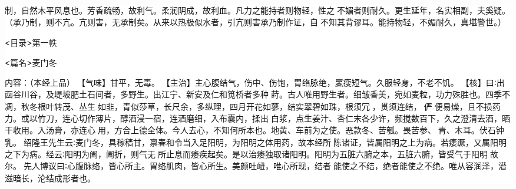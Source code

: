 制，自然木平风息也。芳香疏畅，故利气。柔润阴成，故利血。凡力之能持者则物轻，性之 
不媚者则耐久。更生延年，名实相副，夫奚疑。 
（承乃制，则不亢。亢则害，无承制矣。从来以热极似水者，引亢则害承乃制作证，自 
不知其背谬耳。能持物轻，不媚耐久，真堪警世。） 



<目录>第一帙

<篇名>麦门冬

内容：（本经上品） 
【气味】甘平，无毒。 
【主治】主心腹结气，伤中、伤饱，胃络脉绝，羸瘦短气。久服轻身，不老不饥。 
【核】曰∶出函谷川谷，及堤坡肥土石间者，多野生。出江宁、新安及仁和笕桥者多种 
莳。古人唯用野生者。细皱香美，宛如麦粒，功力殊胜也。四季不凋，秋冬根叶转茂、丛生 
如韭，青似莎草，长尺余，多纵理，四月开花如蓼，结实翠碧如珠，根须冗 ，贯须连结， 
俨 
便易燥，且不损药力。或以竹刀，连心切作薄片，醇酒浸一宿，连酒磨细，入布囊内，揉出 
白浆，点生姜汁、杏仁末各少许，频搅数百下，久之澄清去酒，晒干收用。入汤膏，亦连心 
用，方合上德全体。今人去心，不知何所本也。地黄、车前为之使。恶款冬、苦瓠。畏苦参、 
青、木耳。伏石钟乳。 
绍隆王先生云∶麦门冬，具稼穑甘，禀春和令当入足阳明，为阳明之体用药，故本经所 
陈诸证，皆属阳明之上为病。若痿蹶，又属阳明之下为病。经云∶阳明为阖，阖折，则气无 
所止息而痿疾起矣。是以治痿独取诸阳明。阳明为五脏六腑之本，五脏六腑，皆受气于阳明 
故尔。 
先人博议曰∶心腹脉络，皆心所主。胃络肌肉，皆心所生。美颜吐衄，唯心所现，结者 
能使之不结，绝者能使之不绝。唯从容润泽，潜滋暗长，沦结成形者也。 
